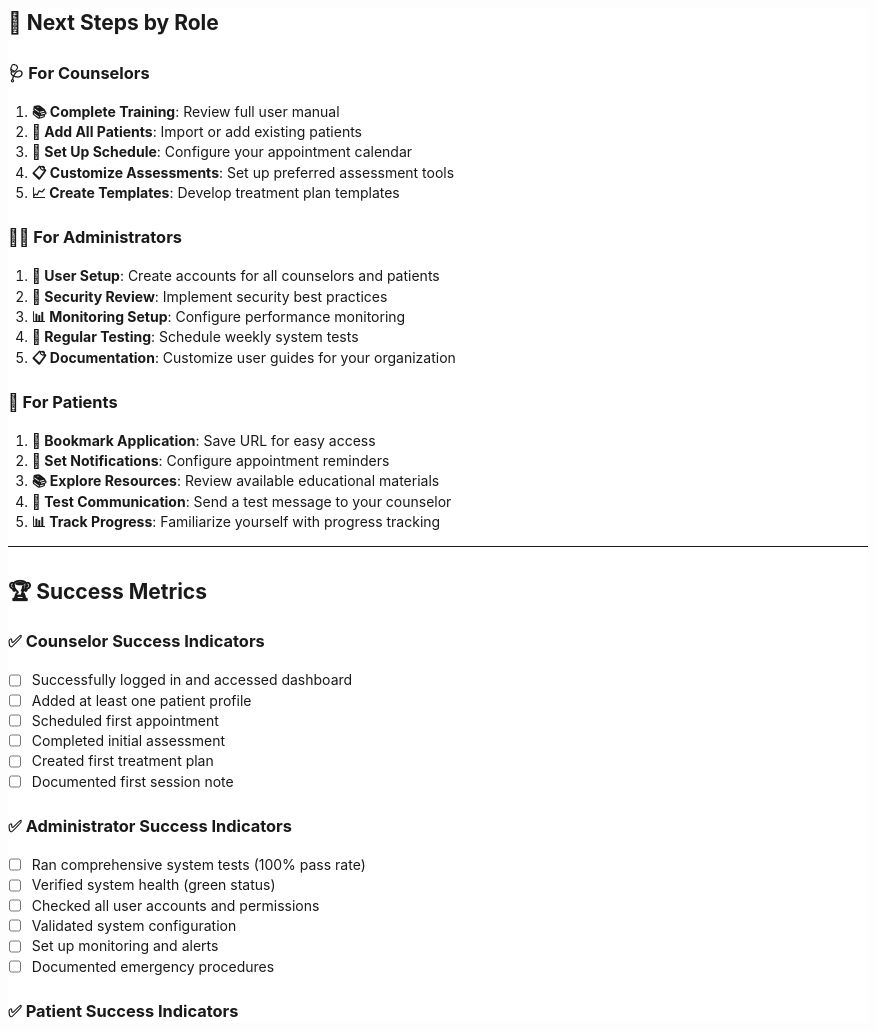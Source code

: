 
## 🎯 **Next Steps by Role**

### **🩺 For Counselors**

1. **📚 Complete Training**: Review full user manual
2. **👥 Add All Patients**: Import or add existing patients
3. **📅 Set Up Schedule**: Configure your appointment calendar
4. **📋 Customize Assessments**: Set up preferred assessment tools
5. **📈 Create Templates**: Develop treatment plan templates

### **👨‍💼 For Administrators**

1. **👥 User Setup**: Create accounts for all counselors and patients
2. **🔐 Security Review**: Implement security best practices
3. **📊 Monitoring Setup**: Configure performance monitoring
4. **🧪 Regular Testing**: Schedule weekly system tests
5. **📋 Documentation**: Customize user guides for your organization

### **👤 For Patients**

1. **📱 Bookmark Application**: Save URL for easy access
2. **🔔 Set Notifications**: Configure appointment reminders
3. **📚 Explore Resources**: Review available educational materials
4. **💬 Test Communication**: Send a test message to your counselor
5. **📊 Track Progress**: Familiarize yourself with progress tracking

---

## 🏆 **Success Metrics**

### **✅ Counselor Success Indicators**

- [ ] Successfully logged in and accessed dashboard
- [ ] Added at least one patient profile
- [ ] Scheduled first appointment
- [ ] Completed initial assessment
- [ ] Created first treatment plan
- [ ] Documented first session note

### **✅ Administrator Success Indicators**

- [ ] Ran comprehensive system tests (100% pass rate)
- [ ] Verified system health (green status)
- [ ] Checked all user accounts and permissions
- [ ] Validated system configuration
- [ ] Set up monitoring and alerts
- [ ] Documented emergency procedures

### **✅ Patient Success Indicators**
